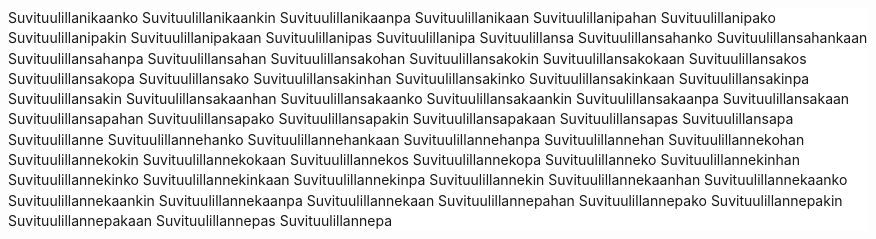 Suvituulillanikaanko
Suvituulillanikaankin
Suvituulillanikaanpa
Suvituulillanikaan
Suvituulillanipahan
Suvituulillanipako
Suvituulillanipakin
Suvituulillanipakaan
Suvituulillanipas
Suvituulillanipa
Suvituulillansa
Suvituulillansahanko
Suvituulillansahankaan
Suvituulillansahanpa
Suvituulillansahan
Suvituulillansakohan
Suvituulillansakokin
Suvituulillansakokaan
Suvituulillansakos
Suvituulillansakopa
Suvituulillansako
Suvituulillansakinhan
Suvituulillansakinko
Suvituulillansakinkaan
Suvituulillansakinpa
Suvituulillansakin
Suvituulillansakaanhan
Suvituulillansakaanko
Suvituulillansakaankin
Suvituulillansakaanpa
Suvituulillansakaan
Suvituulillansapahan
Suvituulillansapako
Suvituulillansapakin
Suvituulillansapakaan
Suvituulillansapas
Suvituulillansapa
Suvituulillanne
Suvituulillannehanko
Suvituulillannehankaan
Suvituulillannehanpa
Suvituulillannehan
Suvituulillannekohan
Suvituulillannekokin
Suvituulillannekokaan
Suvituulillannekos
Suvituulillannekopa
Suvituulillanneko
Suvituulillannekinhan
Suvituulillannekinko
Suvituulillannekinkaan
Suvituulillannekinpa
Suvituulillannekin
Suvituulillannekaanhan
Suvituulillannekaanko
Suvituulillannekaankin
Suvituulillannekaanpa
Suvituulillannekaan
Suvituulillannepahan
Suvituulillannepako
Suvituulillannepakin
Suvituulillannepakaan
Suvituulillannepas
Suvituulillannepa